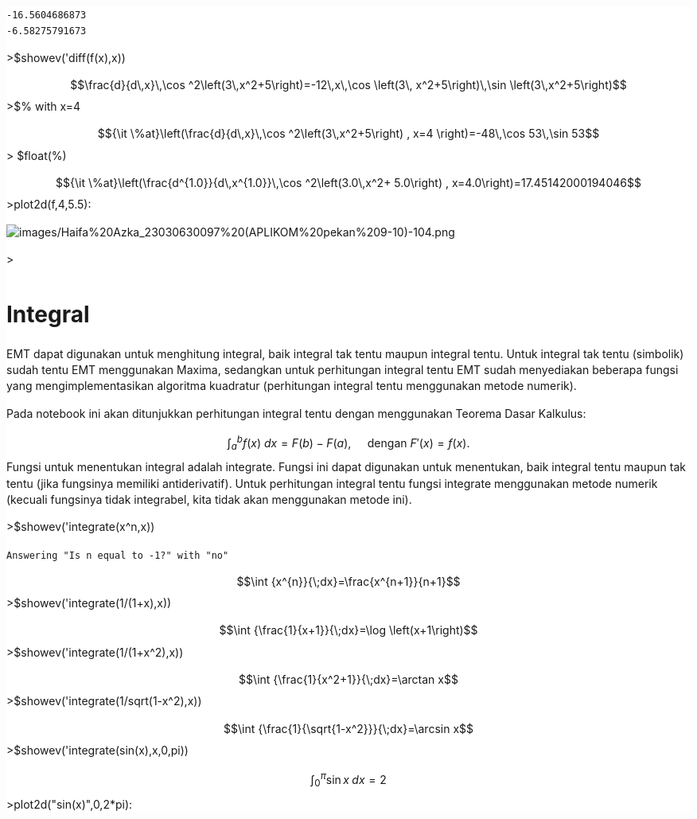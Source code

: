 
    -16.5604686873
    -6.58275791673

\>$showev('diff(f(x),x))


$$\frac{d}{d\,x}\,\cos ^2\left(3\,x^2+5\right)=-12\,x\,\cos \left(3\,  x^2+5\right)\,\sin \left(3\,x^2+5\right)$$\>$% with x=4


$${\it \%at}\left(\frac{d}{d\,x}\,\cos ^2\left(3\,x^2+5\right) , x=4  \right)=-48\,\cos 53\,\sin 53$$\> $float(%)


$${\it \%at}\left(\frac{d^{1.0}}{d\,x^{1.0}}\,\cos ^2\left(3.0\,x^2+  5.0\right) , x=4.0\right)=17.45142000194046$$\>plot2d(f,4,5.5):


![images/Haifa%20Azka_23030630097%20(APLIKOM%20pekan%209-10)-104.png](images/Haifa%20Azka_23030630097%20(APLIKOM%20pekan%209-10)-104.png)

\> 


# Integral

EMT dapat digunakan untuk menghitung integral, baik integral tak tentu
maupun integral tentu. Untuk integral tak tentu (simbolik) sudah tentu
EMT menggunakan Maxima, sedangkan untuk perhitungan integral tentu EMT
sudah menyediakan beberapa fungsi yang mengimplementasikan algoritma
kuadratur (perhitungan integral tentu menggunakan metode numerik).


Pada notebook ini akan ditunjukkan perhitungan integral tentu dengan
menggunakan Teorema Dasar Kalkulus:


$$\int_a^b f(x)\ dx = F(b)-F(a), \quad \text{ dengan  } F'(x) = f(x).$$Fungsi untuk menentukan integral adalah integrate. Fungsi ini dapat
digunakan untuk menentukan, baik integral tentu maupun tak tentu (jika
fungsinya memiliki antiderivatif). Untuk perhitungan integral tentu
fungsi integrate menggunakan metode numerik (kecuali fungsinya tidak
integrabel, kita tidak akan menggunakan metode ini).


\>$showev('integrate(x^n,x))


    Answering "Is n equal to -1?" with "no"

$$\int {x^{n}}{\;dx}=\frac{x^{n+1}}{n+1}$$\>$showev('integrate(1/(1+x),x))


$$\int {\frac{1}{x+1}}{\;dx}=\log \left(x+1\right)$$\>$showev('integrate(1/(1+x^2),x))


$$\int {\frac{1}{x^2+1}}{\;dx}=\arctan x$$\>$showev('integrate(1/sqrt(1-x^2),x))


$$\int {\frac{1}{\sqrt{1-x^2}}}{\;dx}=\arcsin x$$\>$showev('integrate(sin(x),x,0,pi))


$$\int_{0}^{\pi}{\sin x\;dx}=2$$\>plot2d("sin(x)",0,2\*pi):
